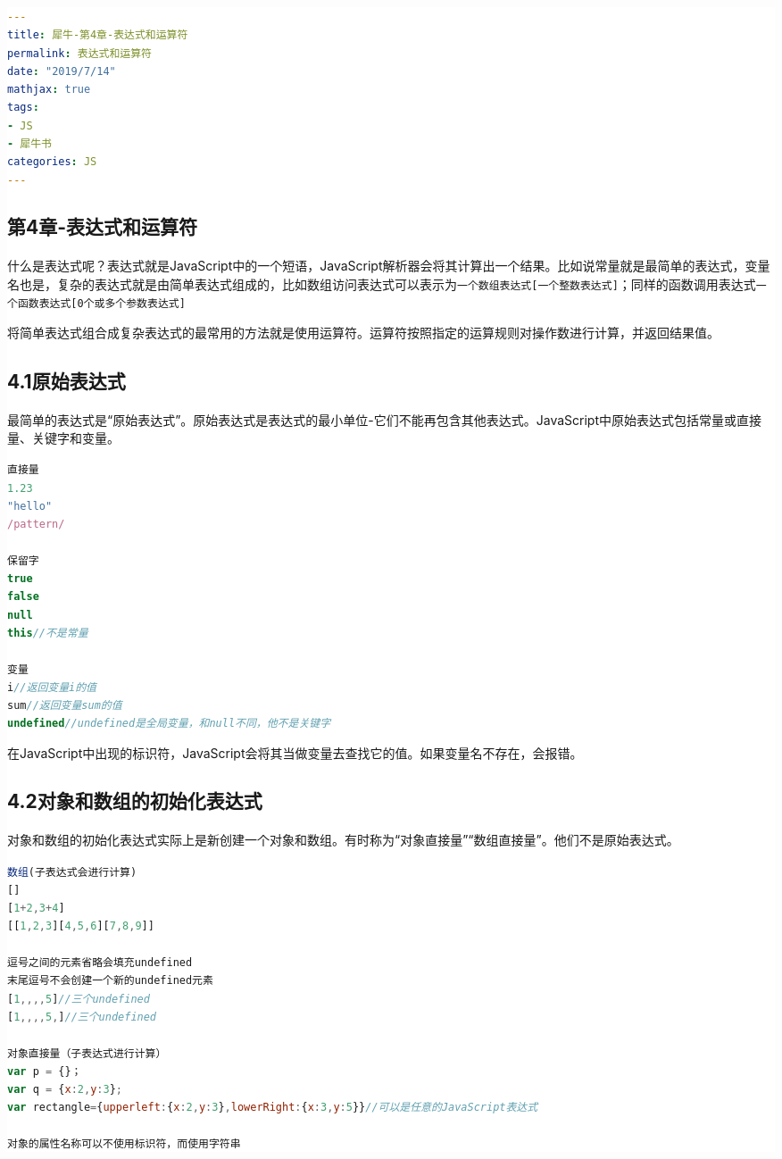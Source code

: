 ```yaml
---
title: 犀牛-第4章-表达式和运算符
permalink: 表达式和运算符
date: "2019/7/14"
mathjax: true
tags: 
- JS
- 犀牛书
categories: JS
---
```


## 第4章-表达式和运算符

什么是表达式呢？表达式就是JavaScript中的一个短语，JavaScript解析器会将其计算出一个结果。比如说常量就是最简单的表达式，变量名也是，复杂的表达式就是由简单表达式组成的，比如数组访问表达式可以表示为`一个数组表达式[一个整数表达式]`；同样的函数调用表达式`一个函数表达式[0个或多个参数表达式]`

将简单表达式组合成复杂表达式的最常用的方法就是使用运算符。运算符按照指定的运算规则对操作数进行计算，并返回结果值。

## 4.1原始表达式

最简单的表达式是“原始表达式”。原始表达式是表达式的最小单位-它们不能再包含其他表达式。JavaScript中原始表达式包括常量或直接量、关键字和变量。

``` js
直接量
1.23
"hello"
/pattern/

保留字
true
false
null
this//不是常量

变量
i//返回变量i的值
sum//返回变量sum的值
undefined//undefined是全局变量，和null不同，他不是关键字
```

在JavaScript中出现的标识符，JavaScript会将其当做变量去查找它的值。如果变量名不存在，会报错。

## 4.2对象和数组的初始化表达式

对象和数组的初始化表达式实际上是新创建一个对象和数组。有时称为“对象直接量”“数组直接量”。他们不是原始表达式。

``` js
数组(子表达式会进行计算)
[]
[1+2,3+4]
[[1,2,3][4,5,6][7,8,9]]

逗号之间的元素省略会填充undefined
末尾逗号不会创建一个新的undefined元素
[1,,,,5]//三个undefined
[1,,,,5,]//三个undefined

对象直接量（子表达式进行计算）
var p = {}；
var q = {x:2,y:3};
var rectangle={upperleft:{x:2,y:3},lowerRight:{x:3,y:5}}//可以是任意的JavaScript表达式

对象的属性名称可以不使用标识符，而使用字符串
```
